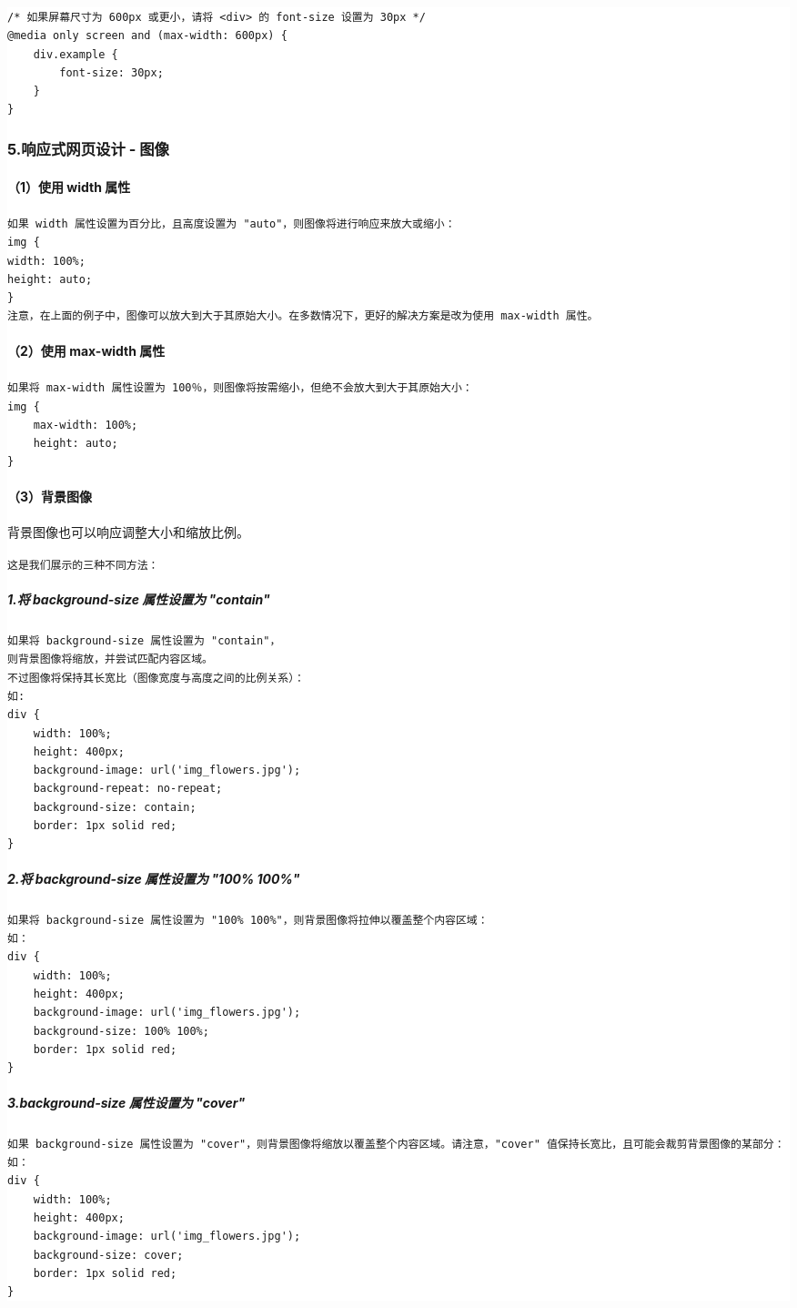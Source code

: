     /* 如果屏幕尺寸为 600px 或更小，请将 <div> 的 font-size 设置为 30px */
    @media only screen and (max-width: 600px) {
        div.example {
            font-size: 30px;
        }
    }
### 5.响应式网页设计 - 图像
#### （1）使用 width 属性
    如果 width 属性设置为百分比，且高度设置为 "auto"，则图像将进行响应来放大或缩小：
    img {
    width: 100%;
    height: auto;
    }
    注意，在上面的例子中，图像可以放大到大于其原始大小。在多数情况下，更好的解决方案是改为使用 max-width 属性。

#### （2）使用 max-width 属性
    如果将 max-width 属性设置为 100％，则图像将按需缩小，但绝不会放大到大于其原始大小：
    img {
        max-width: 100%;
        height: auto;
    }
#### （3）背景图像
背景图像也可以响应调整大小和缩放比例。

    这是我们展示的三种不同方法：
##### 1.将 background-size 属性设置为 "contain"
    如果将 background-size 属性设置为 "contain"，
    则背景图像将缩放，并尝试匹配内容区域。
    不过图像将保持其长宽比（图像宽度与高度之间的比例关系）：
    如:
    div {
        width: 100%;
        height: 400px;
        background-image: url('img_flowers.jpg');
        background-repeat: no-repeat;
        background-size: contain;
        border: 1px solid red;
    }
##### 2.将 background-size 属性设置为 "100% 100%"
    如果将 background-size 属性设置为 "100% 100%"，则背景图像将拉伸以覆盖整个内容区域：
    如：
    div {
        width: 100%;
        height: 400px;
        background-image: url('img_flowers.jpg');
        background-size: 100% 100%;
        border: 1px solid red;
    }
##### 3.background-size 属性设置为 "cover"
    如果 background-size 属性设置为 "cover"，则背景图像将缩放以覆盖整个内容区域。请注意，"cover" 值保持长宽比，且可能会裁剪背景图像的某部分：
    如：
    div {
        width: 100%;
        height: 400px;
        background-image: url('img_flowers.jpg');
        background-size: cover;
        border: 1px solid red;
    }
